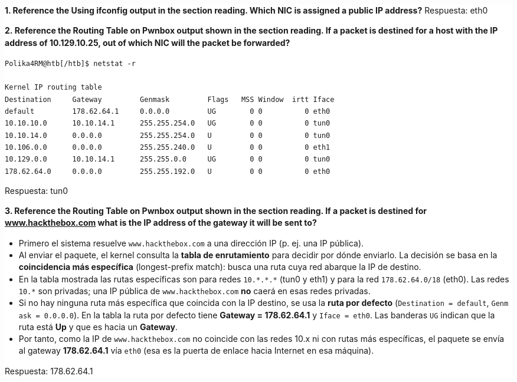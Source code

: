 **1. Reference the Using ifconfig output in the section reading. Which NIC is assigned a public IP address?**
Respuesta: eth0

**2. Reference the Routing Table on Pwnbox output shown in the section reading. If a packet is destined for a host with the IP address of 10.129.10.25, out of which NIC will the packet be forwarded?**
```shell-session
Polika4RM@htb[/htb]$ netstat -r

Kernel IP routing table
Destination     Gateway         Genmask         Flags   MSS Window  irtt Iface
default         178.62.64.1     0.0.0.0         UG        0 0          0 eth0
10.10.10.0      10.10.14.1      255.255.254.0   UG        0 0          0 tun0
10.10.14.0      0.0.0.0         255.255.254.0   U         0 0          0 tun0
10.106.0.0      0.0.0.0         255.255.240.0   U         0 0          0 eth1
10.129.0.0      10.10.14.1      255.255.0.0     UG        0 0          0 tun0
178.62.64.0     0.0.0.0         255.255.192.0   U         0 0          0 eth0
```

Respuesta: tun0

**3. Reference the Routing Table on Pwnbox output shown in the section reading. If a packet is destined for www.hackthebox.com what is the IP address of the gateway it will be sent to?**
- Primero el sistema resuelve `www.hackthebox.com` a una dirección IP (p. ej. una IP pública).
- Al enviar el paquete, el kernel consulta la **tabla de enrutamiento** para decidir por dónde enviarlo. La decisión se basa en la **coincidencia más específica** (longest-prefix match): busca una ruta cuya red abarque la IP de destino.
- En la tabla mostrada las rutas específicas son para redes `10.*.*.*` (tun0 y eth1) y para la red `178.62.64.0/18` (eth0). Las redes `10.*` son privadas; una IP pública de `www.hackthebox.com` **no** caerá en esas redes privadas.
- Si no hay ninguna ruta más específica que coincida con la IP destino, se usa la **ruta por defecto** (`Destination = default`, `Genmask = 0.0.0.0`). En la tabla la ruta por defecto tiene **Gateway = 178.62.64.1** y `Iface = eth0`. Las banderas `UG` indican que la ruta está **Up** y que es hacia un **Gateway**.
- Por tanto, como la IP de `www.hackthebox.com` no coincide con las redes 10.x ni con rutas más específicas, el paquete se envía al gateway **178.62.64.1** vía `eth0` (esa es la puerta de enlace hacia Internet en esa máquina).

Respuesta: 178.62.64.1